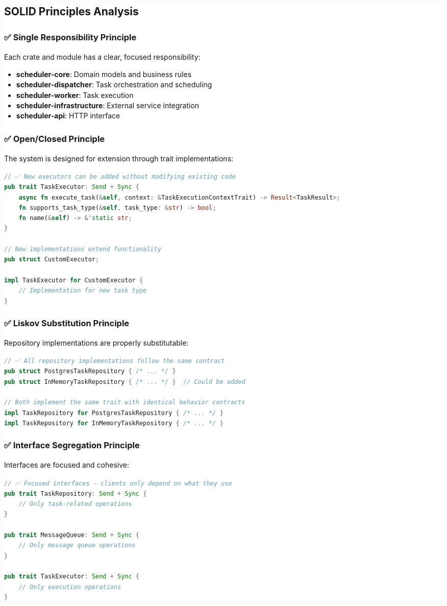 ```rust
```

## SOLID Principles Analysis

### ✅ **Single Responsibility Principle**

Each crate and module has a clear, focused responsibility:

- **scheduler-core**: Domain models and business rules
- **scheduler-dispatcher**: Task orchestration and scheduling
- **scheduler-worker**: Task execution
- **scheduler-infrastructure**: External service integration
- **scheduler-api**: HTTP interface

### ✅ **Open/Closed Principle**

The system is designed for extension through trait implementations:

```rust
// ✅ New executors can be added without modifying existing code
pub trait TaskExecutor: Send + Sync {
    async fn execute_task(&self, context: &TaskExecutionContextTrait) -> Result<TaskResult>;
    fn supports_task_type(&self, task_type: &str) -> bool;
    fn name(&self) -> &'static str;
}

// New implementations extend functionality
pub struct CustomExecutor;

impl TaskExecutor for CustomExecutor {
    // Implementation for new task type
}
```

### ✅ **Liskov Substitution Principle**

Repository implementations are properly substitutable:

```rust
// ✅ All repository implementations follow the same contract
pub struct PostgresTaskRepository { /* ... */ }
pub struct InMemoryTaskRepository { /* ... */ }  // Could be added

// Both implement the same trait with identical behavior contracts
impl TaskRepository for PostgresTaskRepository { /* ... */ }
impl TaskRepository for InMemoryTaskRepository { /* ... */ }
```

### ✅ **Interface Segregation Principle**

Interfaces are focused and cohesive:

```rust
// ✅ Focused interfaces - clients only depend on what they use
pub trait TaskRepository: Send + Sync {
    // Only task-related operations
}

pub trait MessageQueue: Send + Sync {
    // Only message queue operations  
}

pub trait TaskExecutor: Send + Sync {
    // Only execution operations
}
```
